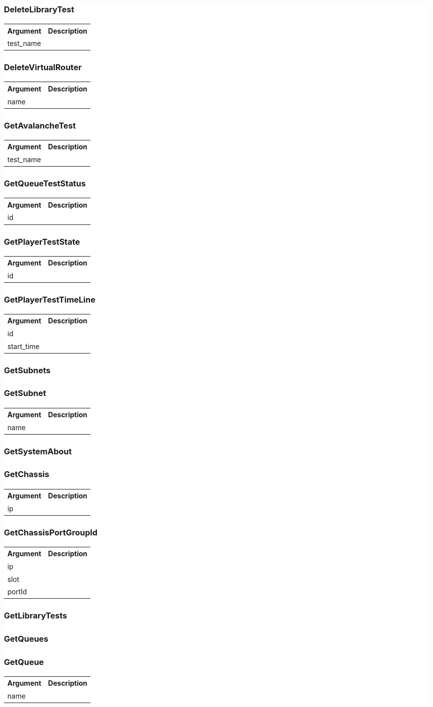 ### DeleteLibraryTest
<table><tr><th>Argument</th><th>Description</th></tr>
<tr><td>test_name</td><tr></tr></table>

### DeleteVirtualRouter
<table><tr><th>Argument</th><th>Description</th></tr>
<tr><td>name</td><tr></tr></table>

### GetAvalancheTest
<table><tr><th>Argument</th><th>Description</th></tr>
<tr><td>test_name</td><tr></tr></table>

### GetQueueTestStatus
<table><tr><th>Argument</th><th>Description</th></tr>
<tr><td>id</td><tr></tr></table>

### GetPlayerTestState
<table><tr><th>Argument</th><th>Description</th></tr>
<tr><td>id</td><tr></tr></table>

### GetPlayerTestTimeLine
<table><tr><th>Argument</th><th>Description</th></tr>
<tr><td>id</td><tr></tr>
<tr><td>start_time</td><tr></tr></table>

### GetSubnets
### GetSubnet
<table><tr><th>Argument</th><th>Description</th></tr>
<tr><td>name</td><tr></tr></table>

### GetSystemAbout
### GetChassis
<table><tr><th>Argument</th><th>Description</th></tr>
<tr><td>ip</td><tr></tr></table>

### GetChassisPortGroupId
<table><tr><th>Argument</th><th>Description</th></tr>
<tr><td>ip</td><tr></tr>
<tr><td>slot</td><tr></tr>
<tr><td>portId</td><tr></tr></table>

### GetLibraryTests
### GetQueues
### GetQueue
<table><tr><th>Argument</th><th>Description</th></tr>
<tr><td>name</td><tr></tr></table>
